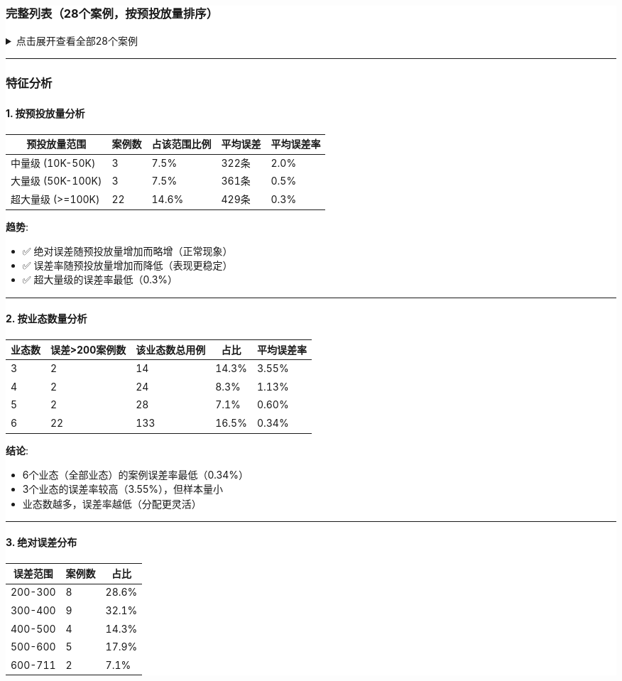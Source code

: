 
### 完整列表（28个案例，按预投放量排序）

<details><summary>点击展开查看全部28个案例</summary></details>

---

### 特征分析

#### 1. 按预投放量分析

| 预投放量范围 | 案例数 | 占该范围比例 | 平均误差 | 平均误差率 |
|------------|-------|------------|---------|----------|
| 中量级 (10K-50K) | 3 | 7.5% | 322条 | 2.0% |
| 大量级 (50K-100K) | 3 | 7.5% | 361条 | 0.5% |
| 超大量级 (>=100K) | 22 | 14.6% | 429条 | 0.3% |

**趋势**: 
- ✅ 绝对误差随预投放量增加而略增（正常现象）
- ✅ 误差率随预投放量增加而降低（表现更稳定）
- ✅ 超大量级的误差率最低（0.3%）

---

#### 2. 按业态数量分析

| 业态数 | 误差>200案例数 | 该业态数总用例 | 占比 | 平均误差率 |
|-------|--------------|--------------|------|----------|
| 3 | 2 | 14 | 14.3% | 3.55% |
| 4 | 2 | 24 | 8.3% | 1.13% |
| 5 | 2 | 28 | 7.1% | 0.60% |
| 6 | 22 | 133 | 16.5% | 0.34% |

**结论**:
- 6个业态（全部业态）的案例误差率最低（0.34%）
- 3个业态的误差率较高（3.55%），但样本量小
- 业态数越多，误差率越低（分配更灵活）

---

#### 3. 绝对误差分布

| 误差范围 | 案例数 | 占比 |
|---------|-------|------|
| 200-300 | 8 | 28.6% |
| 300-400 | 9 | 32.1% |
| 400-500 | 4 | 14.3% |
| 500-600 | 5 | 17.9% |
| 600-711 | 2 | 7.1% |
